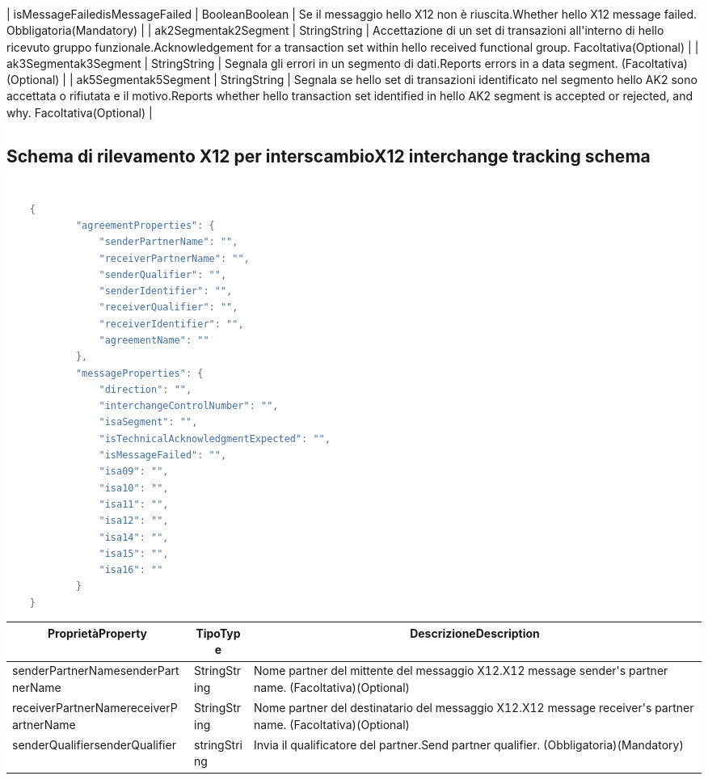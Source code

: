 | <span data-ttu-id="8a133-279">isMessageFailed</span><span class="sxs-lookup"><span data-stu-id="8a133-279">isMessageFailed</span></span> | <span data-ttu-id="8a133-280">Boolean</span><span class="sxs-lookup"><span data-stu-id="8a133-280">Boolean</span></span> | <span data-ttu-id="8a133-281">Se il messaggio hello X12 non è riuscita.</span><span class="sxs-lookup"><span data-stu-id="8a133-281">Whether hello X12 message failed.</span></span> <span data-ttu-id="8a133-282">Obbligatoria</span><span class="sxs-lookup"><span data-stu-id="8a133-282">(Mandatory)</span></span> |
| <span data-ttu-id="8a133-283">ak2Segment</span><span class="sxs-lookup"><span data-stu-id="8a133-283">ak2Segment</span></span> | <span data-ttu-id="8a133-284">String</span><span class="sxs-lookup"><span data-stu-id="8a133-284">String</span></span> | <span data-ttu-id="8a133-285">Accettazione di un set di transazioni all'interno di hello ricevuto gruppo funzionale.</span><span class="sxs-lookup"><span data-stu-id="8a133-285">Acknowledgement for a transaction set within hello received functional group.</span></span> <span data-ttu-id="8a133-286">Facoltativa</span><span class="sxs-lookup"><span data-stu-id="8a133-286">(Optional)</span></span> |
| <span data-ttu-id="8a133-287">ak3Segment</span><span class="sxs-lookup"><span data-stu-id="8a133-287">ak3Segment</span></span> | <span data-ttu-id="8a133-288">String</span><span class="sxs-lookup"><span data-stu-id="8a133-288">String</span></span> | <span data-ttu-id="8a133-289">Segnala gli errori in un segmento di dati.</span><span class="sxs-lookup"><span data-stu-id="8a133-289">Reports errors in a data segment.</span></span> <span data-ttu-id="8a133-290">(Facoltativa)</span><span class="sxs-lookup"><span data-stu-id="8a133-290">(Optional)</span></span> |
| <span data-ttu-id="8a133-291">ak5Segment</span><span class="sxs-lookup"><span data-stu-id="8a133-291">ak5Segment</span></span> | <span data-ttu-id="8a133-292">String</span><span class="sxs-lookup"><span data-stu-id="8a133-292">String</span></span> | <span data-ttu-id="8a133-293">Segnala se hello set di transazioni identificato nel segmento hello AK2 sono accettata o rifiutata e il motivo.</span><span class="sxs-lookup"><span data-stu-id="8a133-293">Reports whether hello transaction set identified in hello AK2 segment is accepted or rejected, and why.</span></span> <span data-ttu-id="8a133-294">Facoltativa</span><span class="sxs-lookup"><span data-stu-id="8a133-294">(Optional)</span></span> |

## <a name="x12-interchange-tracking-schema"></a><span data-ttu-id="8a133-295">Schema di rilevamento X12 per interscambio</span><span class="sxs-lookup"><span data-stu-id="8a133-295">X12 interchange tracking schema</span></span>
````java

    {
            "agreementProperties": {
                "senderPartnerName": "",
                "receiverPartnerName": "",
                "senderQualifier": "",
                "senderIdentifier": "",
                "receiverQualifier": "",
                "receiverIdentifier": "",
                "agreementName": ""
            },
            "messageProperties": {
                "direction": "",
                "interchangeControlNumber": "",
                "isaSegment": "",
                "isTechnicalAcknowledgmentExpected": "",
                "isMessageFailed": "",
                "isa09": "",
                "isa10": "",
                "isa11": "",
                "isa12": "",
                "isa14": "",
                "isa15": "",
                "isa16": ""
            }
    }
````

| <span data-ttu-id="8a133-296">Proprietà</span><span class="sxs-lookup"><span data-stu-id="8a133-296">Property</span></span> | <span data-ttu-id="8a133-297">Tipo</span><span class="sxs-lookup"><span data-stu-id="8a133-297">Type</span></span> | <span data-ttu-id="8a133-298">Descrizione</span><span class="sxs-lookup"><span data-stu-id="8a133-298">Description</span></span> |
| --- | --- | --- |
| <span data-ttu-id="8a133-299">senderPartnerName</span><span class="sxs-lookup"><span data-stu-id="8a133-299">senderPartnerName</span></span> | <span data-ttu-id="8a133-300">String</span><span class="sxs-lookup"><span data-stu-id="8a133-300">String</span></span> | <span data-ttu-id="8a133-301">Nome partner del mittente del messaggio X12.</span><span class="sxs-lookup"><span data-stu-id="8a133-301">X12 message sender's partner name.</span></span> <span data-ttu-id="8a133-302">(Facoltativa)</span><span class="sxs-lookup"><span data-stu-id="8a133-302">(Optional)</span></span> |
| <span data-ttu-id="8a133-303">receiverPartnerName</span><span class="sxs-lookup"><span data-stu-id="8a133-303">receiverPartnerName</span></span> | <span data-ttu-id="8a133-304">String</span><span class="sxs-lookup"><span data-stu-id="8a133-304">String</span></span> | <span data-ttu-id="8a133-305">Nome partner del destinatario del messaggio X12.</span><span class="sxs-lookup"><span data-stu-id="8a133-305">X12 message receiver's partner name.</span></span> <span data-ttu-id="8a133-306">(Facoltativa)</span><span class="sxs-lookup"><span data-stu-id="8a133-306">(Optional)</span></span> |
| <span data-ttu-id="8a133-307">senderQualifier</span><span class="sxs-lookup"><span data-stu-id="8a133-307">senderQualifier</span></span> | <span data-ttu-id="8a133-308">string</span><span class="sxs-lookup"><span data-stu-id="8a133-308">String</span></span> | <span data-ttu-id="8a133-309">Invia il qualificatore del partner.</span><span class="sxs-lookup"><span data-stu-id="8a133-309">Send partner qualifier.</span></span> <span data-ttu-id="8a133-310">(Obbligatoria)</span><span class="sxs-lookup"><span data-stu-id="8a133-310">(Mandatory)</span></span> |